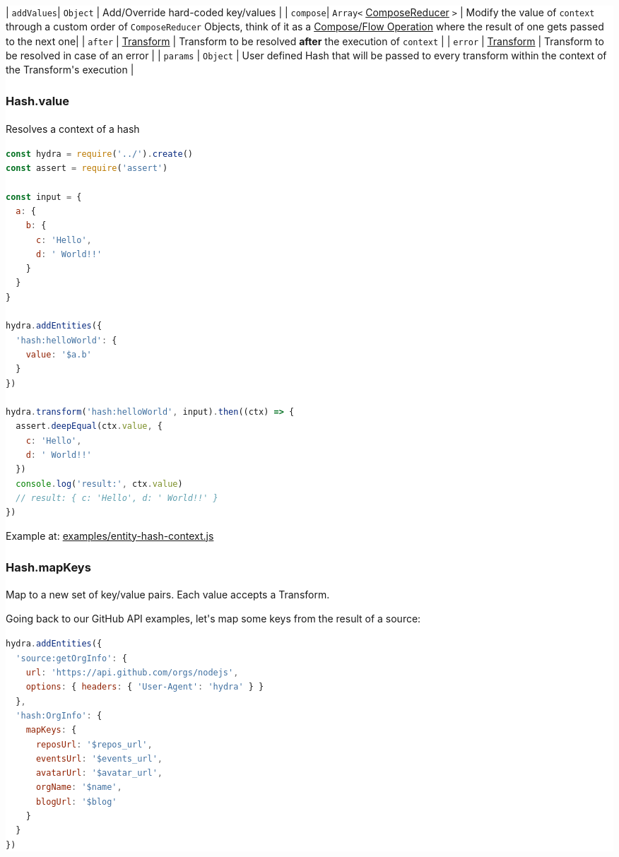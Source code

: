 | `addValues`| `Object` | Add/Override hard-coded key/values |
| `compose`| `Array<` [ComposeReducer](#compose-reducer) `>` | Modify the value of `context` through a custom order of `ComposeReducer` Objects, think of it as a [Compose/Flow Operation](https://en.wikipedia.org/wiki/Function_composition_(computer_science)) where the result of one gets passed to the next one|
| `after`   | [Transform](#transform) | Transform to be resolved **after** the execution of `context` |
| `error`   | [Transform](#transform) | Transform to be resolved in case of an error |
| `params`    | `Object` | User defined Hash that will be passed to every transform within the context of the Transform's execution |

### Hash.value

Resolves a context of a hash

```js
const hydra = require('../').create()
const assert = require('assert')

const input = {
  a: {
    b: {
      c: 'Hello',
      d: ' World!!'
    }
  }
}

hydra.addEntities({
  'hash:helloWorld': {
    value: '$a.b'
  }
})

hydra.transform('hash:helloWorld', input).then((ctx) => {
  assert.deepEqual(ctx.value, {
    c: 'Hello',
    d: ' World!!'
  })
  console.log('result:', ctx.value)
  // result: { c: 'Hello', d: ' World!!' }
})
```

Example at: [examples/entity-hash-context.js](examples/entity-hash-context.js)

### Hash.mapKeys

Map to a new set of key/value pairs. Each value accepts a Transform.

Going back to our GitHub API examples, let's map some keys from the result of a source:

```js
hydra.addEntities({
  'source:getOrgInfo': {
    url: 'https://api.github.com/orgs/nodejs',
    options: { headers: { 'User-Agent': 'hydra' } }
  },
  'hash:OrgInfo': {
    mapKeys: {
      reposUrl: '$repos_url',
      eventsUrl: '$events_url',
      avatarUrl: '$avatar_url',
      orgName: '$name',
      blogUrl: '$blog'
    }
  }
})
```